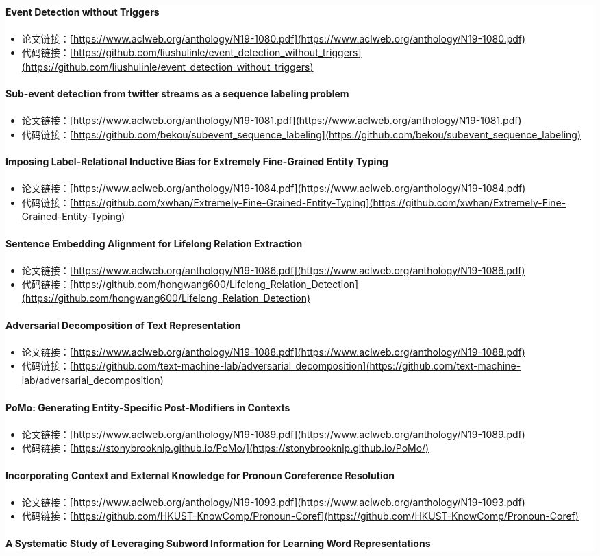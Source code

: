 #### Event Detection without Triggers

- 论文链接：[https://www.aclweb.org/anthology/N19-1080.pdf](https://www.aclweb.org/anthology/N19-1080.pdf)
- 代码链接：[https://github.com/liushulinle/event_detection_without_triggers](https://github.com/liushulinle/event_detection_without_triggers)

#### Sub-event detection from twitter streams as a sequence labeling problem

- 论文链接：[https://www.aclweb.org/anthology/N19-1081.pdf](https://www.aclweb.org/anthology/N19-1081.pdf)
- 代码链接：[https://github.com/bekou/subevent_sequence_labeling](https://github.com/bekou/subevent_sequence_labeling)

#### Imposing Label-Relational Inductive Bias for Extremely Fine-Grained Entity Typing

- 论文链接：[https://www.aclweb.org/anthology/N19-1084.pdf](https://www.aclweb.org/anthology/N19-1084.pdf)
- 代码链接：[https://github.com/xwhan/Extremely-Fine-Grained-Entity-Typing](https://github.com/xwhan/Extremely-Fine-Grained-Entity-Typing)

#### Sentence Embedding Alignment for Lifelong Relation Extraction

- 论文链接：[https://www.aclweb.org/anthology/N19-1086.pdf](https://www.aclweb.org/anthology/N19-1086.pdf)
- 代码链接：[https://github.com/hongwang600/Lifelong_Relation_Detection](https://github.com/hongwang600/Lifelong_Relation_Detection)

#### Adversarial Decomposition of Text Representation

- 论文链接：[https://www.aclweb.org/anthology/N19-1088.pdf](https://www.aclweb.org/anthology/N19-1088.pdf)
- 代码链接：[https://github.com/text-machine-lab/adversarial_decomposition](https://github.com/text-machine-lab/adversarial_decomposition)

#### PoMo: Generating Entity-Specific Post-Modifiers in Contexts

- 论文链接：[https://www.aclweb.org/anthology/N19-1089.pdf](https://www.aclweb.org/anthology/N19-1089.pdf)
- 代码链接：[https://stonybrooknlp.github.io/PoMo/](https://stonybrooknlp.github.io/PoMo/)

#### Incorporating Context and External Knowledge for Pronoun Coreference Resolution

- 论文链接：[https://www.aclweb.org/anthology/N19-1093.pdf](https://www.aclweb.org/anthology/N19-1093.pdf)
- 代码链接：[https://github.com/HKUST-KnowComp/Pronoun-Coref](https://github.com/HKUST-KnowComp/Pronoun-Coref)

#### A Systematic Study of Leveraging Subword Information for Learning Word Representations
